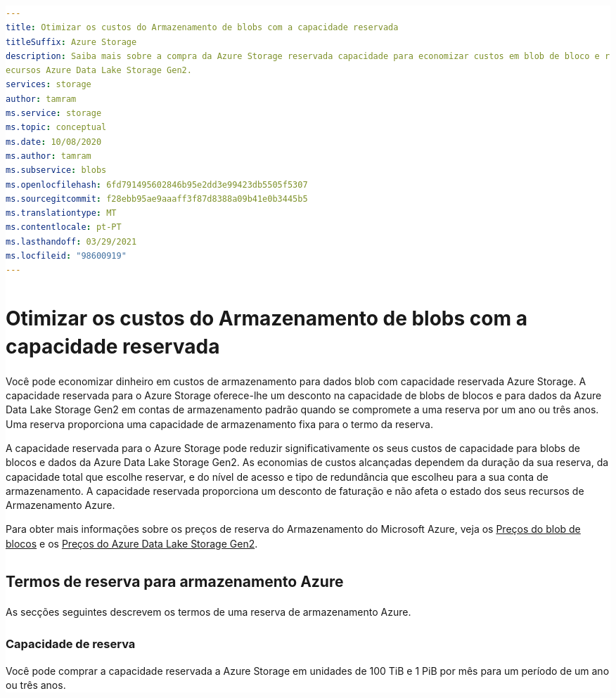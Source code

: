 ```yaml
---
title: Otimizar os custos do Armazenamento de blobs com a capacidade reservada
titleSuffix: Azure Storage
description: Saiba mais sobre a compra da Azure Storage reservada capacidade para economizar custos em blob de bloco e recursos Azure Data Lake Storage Gen2.
services: storage
author: tamram
ms.service: storage
ms.topic: conceptual
ms.date: 10/08/2020
ms.author: tamram
ms.subservice: blobs
ms.openlocfilehash: 6fd791495602846b95e2dd3e99423db5505f5307
ms.sourcegitcommit: f28ebb95ae9aaaff3f87d8388a09b41e0b3445b5
ms.translationtype: MT
ms.contentlocale: pt-PT
ms.lasthandoff: 03/29/2021
ms.locfileid: "98600919"
---
```

# <a name="optimize-costs-for-blob-storage-with-reserved-capacity"></a>Otimizar os custos do Armazenamento de blobs com a capacidade reservada

Você pode economizar dinheiro em custos de armazenamento para dados blob com capacidade reservada Azure Storage. A capacidade reservada para o Azure Storage oferece-lhe um desconto na capacidade de blobs de blocos e para dados da Azure Data Lake Storage Gen2 em contas de armazenamento padrão quando se compromete a uma reserva por um ano ou três anos. Uma reserva proporciona uma capacidade de armazenamento fixa para o termo da reserva.

A capacidade reservada para o Azure Storage pode reduzir significativamente os seus custos de capacidade para blobs de blocos e dados da Azure Data Lake Storage Gen2. As economias de custos alcançadas dependem da duração da sua reserva, da capacidade total que escolhe reservar, e do nível de acesso e tipo de redundância que escolheu para a sua conta de armazenamento. A capacidade reservada proporciona um desconto de faturação e não afeta o estado dos seus recursos de Armazenamento Azure.

Para obter mais informações sobre os preços de reserva do Armazenamento do Microsoft Azure, veja os [Preços do blob de blocos](https://azure.microsoft.com/pricing/details/storage/blobs/) e os [Preços do Azure Data Lake Storage Gen2](https://azure.microsoft.com/pricing/details/storage/data-lake/).

## <a name="reservation-terms-for-azure-storage"></a>Termos de reserva para armazenamento Azure

As secções seguintes descrevem os termos de uma reserva de armazenamento Azure.

### <a name="reservation-capacity"></a>Capacidade de reserva

Você pode comprar a capacidade reservada a Azure Storage em unidades de 100 TiB e 1 PiB por mês para um período de um ano ou três anos.
